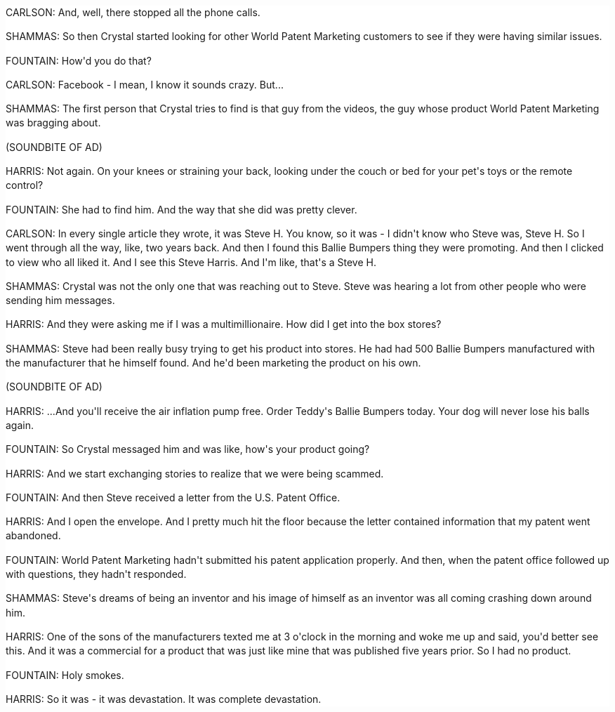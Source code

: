 CARLSON: And, well, there stopped all the phone calls.

SHAMMAS: So then Crystal started looking for other World Patent Marketing customers to see if they were having similar issues.

FOUNTAIN: How'd you do that?

CARLSON: Facebook - I mean, I know it sounds crazy. But...

SHAMMAS: The first person that Crystal tries to find is that guy from the videos, the guy whose product World Patent Marketing was bragging about.

(SOUNDBITE OF AD)

HARRIS: Not again. On your knees or straining your back, looking under the couch or bed for your pet's toys or the remote control?

FOUNTAIN: She had to find him. And the way that she did was pretty clever.

CARLSON: In every single article they wrote, it was Steve H. You know, so it was - I didn't know who Steve was, Steve H. So I went through all the way, like, two years back. And then I found this Ballie Bumpers thing they were promoting. And then I clicked to view who all liked it. And I see this Steve Harris. And I'm like, that's a Steve H.

SHAMMAS: Crystal was not the only one that was reaching out to Steve. Steve was hearing a lot from other people who were sending him messages.

HARRIS: And they were asking me if I was a multimillionaire. How did I get into the box stores?

SHAMMAS: Steve had been really busy trying to get his product into stores. He had had 500 Ballie Bumpers manufactured with the manufacturer that he himself found. And he'd been marketing the product on his own.

(SOUNDBITE OF AD)

HARRIS: ...And you'll receive the air inflation pump free. Order Teddy's Ballie Bumpers today. Your dog will never lose his balls again.

FOUNTAIN: So Crystal messaged him and was like, how's your product going?

HARRIS: And we start exchanging stories to realize that we were being scammed.

FOUNTAIN: And then Steve received a letter from the U.S. Patent Office.

HARRIS: And I open the envelope. And I pretty much hit the floor because the letter contained information that my patent went abandoned.

FOUNTAIN: World Patent Marketing hadn't submitted his patent application properly. And then, when the patent office followed up with questions, they hadn't responded.

SHAMMAS: Steve's dreams of being an inventor and his image of himself as an inventor was all coming crashing down around him.

HARRIS: One of the sons of the manufacturers texted me at 3 o'clock in the morning and woke me up and said, you'd better see this. And it was a commercial for a product that was just like mine that was published five years prior. So I had no product.

FOUNTAIN: Holy smokes.

HARRIS: So it was - it was devastation. It was complete devastation.
